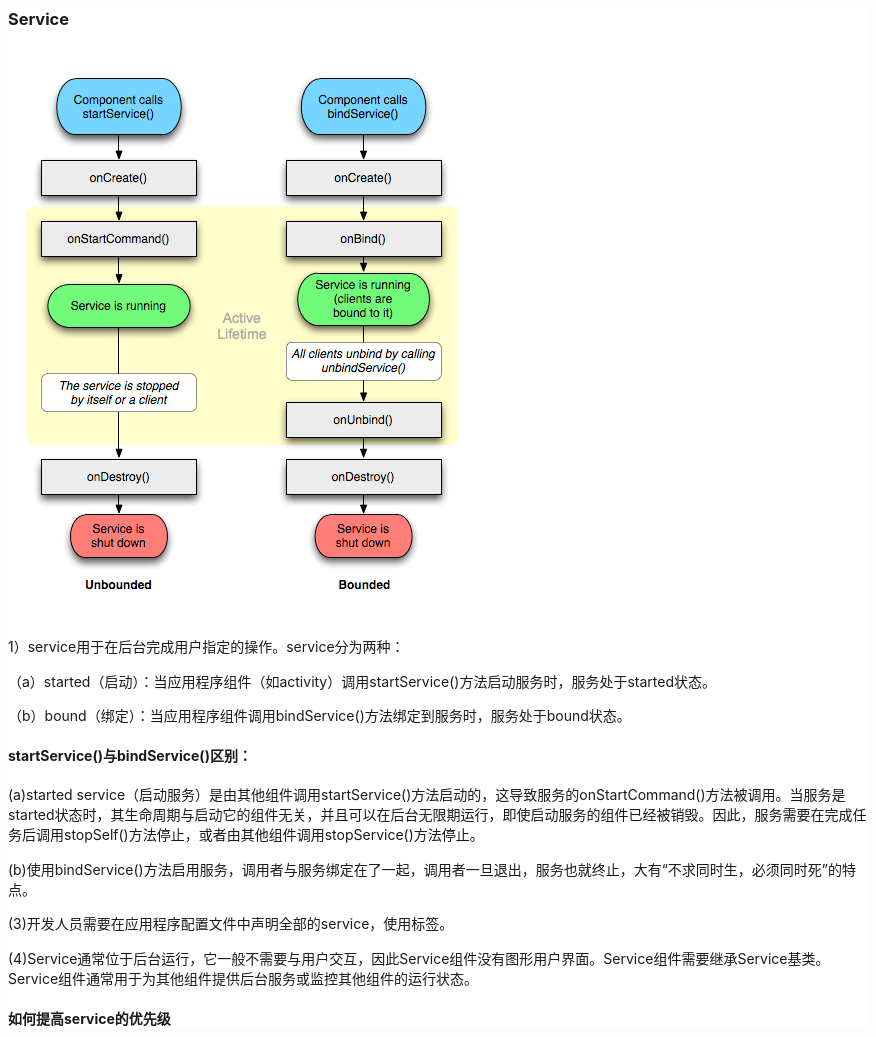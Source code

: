 ### Service

![image-20200829102016467](.\service7.png)

1）service用于在后台完成用户指定的操作。service分为两种：

（a）started（启动）：当应用程序组件（如activity）调用startService()方法启动服务时，服务处于started状态。

（b）bound（绑定）：当应用程序组件调用bindService()方法绑定到服务时，服务处于bound状态。



#### startService()与bindService()区别：

(a)started service（启动服务）是由其他组件调用startService()方法启动的，这导致服务的onStartCommand()方法被调用。当服务是started状态时，其生命周期与启动它的组件无关，并且可以在后台无限期运行，即使启动服务的组件已经被销毁。因此，服务需要在完成任务后调用stopSelf()方法停止，或者由其他组件调用stopService()方法停止。

(b)使用bindService()方法启用服务，调用者与服务绑定在了一起，调用者一旦退出，服务也就终止，大有“不求同时生，必须同时死”的特点。

(3)开发人员需要在应用程序配置文件中声明全部的service，使用标签。

(4)Service通常位于后台运行，它一般不需要与用户交互，因此Service组件没有图形用户界面。Service组件需要继承Service基类。Service组件通常用于为其他组件提供后台服务或监控其他组件的运行状态。



#### 如何提高service的优先级
